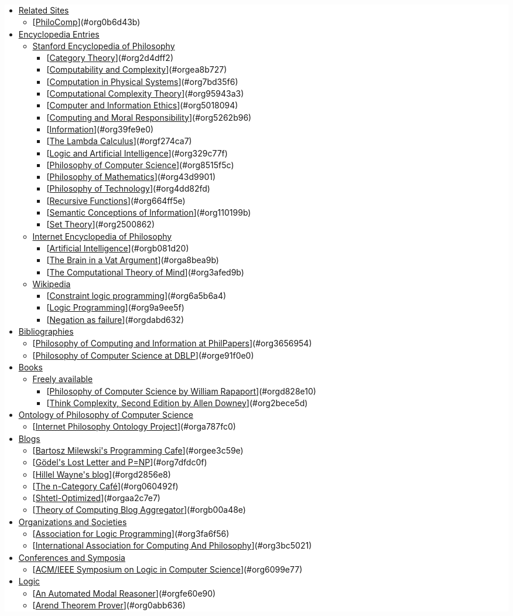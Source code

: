 - [Related Sites](#orgb7e2196)
  - [[PhiloComp](http://philocomp.net)](#org0b6d43b)
- [Encyclopedia Entries](#orgab030b4)
  - [Stanford Encyclopedia of Philosophy](#orgd0a8beb)
    - [[Category Theory](https://plato.stanford.edu/entries/category-theory/)](#org2d4dff2)
    - [[Computability and Complexity](https://plato.stanford.edu/entries/computability/)](#orgea8b727)
    - [[Computation in Physical Systems](https://plato.stanford.edu/entries/computation-physicalsystems/)](#org7bd35f6)
    - [[Computational Complexity Theory](https://plato.stanford.edu/entries/computational-complexity/)](#org95943a3)
    - [[Computer and Information Ethics](https://plato.stanford.edu/entries/ethics-computer/)](#org5018094)
    - [[Computing and Moral Responsibility](https://plato.stanford.edu/entries/computing-responsibility/)](#org5262b96)
    - [[Information](https://plato.stanford.edu/entries/information/)](#org39fe9e0)
    - [[The Lambda Calculus](https://plato.stanford.edu/archives/spr2015/entries/lambda-calculus/)](#orgf274ca7)
    - [[Logic and Artificial Intelligence](https://plato.stanford.edu/entries/logic-ai/)](#org329c77f)
    - [[Philosophy of Computer Science](https://plato.stanford.edu/entries/computer-science/)](#org8515f5c)
    - [[Philosophy of Mathematics](https://plato.stanford.edu/entries/philosophy-mathematics/)](#org43d9901)
    - [[Philosophy of Technology](https://plato.stanford.edu/entries/technology/)](#org4dd82fd)
    - [[Recursive Functions](https://plato.stanford.edu/entries/recursive-functions/)](#org664ff5e)
    - [[Semantic Conceptions of Information](https://plato.stanford.edu/entries/information-semantic/)](#org110199b)
    - [[Set Theory](https://plato.stanford.edu/entries/set-theory/)](#org2500862)
  - [Internet Encyclopedia of Philosophy](#orgdf98feb)
    - [[Artificial Intelligence](https://www.iep.utm.edu/art-inte/)](#orgb081d20)
    - [[The Brain in a Vat Argument](https://www.iep.utm.edu/brainvat/)](#orga8bea9b)
    - [[The Computational Theory of Mind](https://www.iep.utm.edu/compmind/)](#org3afed9b)
  - [Wikipedia](#org79271b4)
    - [[Constraint logic programming](https://en.wikipedia.org/wiki/Constraint_logic_programming)](#org6a5b6a4)
    - [[Logic Programming](https://en.wikipedia.org/wiki/Logic_programming)](#org9a9ee5f)
    - [[Negation as failure](https://en.wikipedia.org/wiki/Negation_as_failure)](#orgdabd632)
- [Bibliographies](#orga6776e0)
  - [[Philosophy of Computing and Information at PhilPapers](https://philpapers.org/browse/philosophy-of-computing-and-information)](#org3656954)
  - [[Philosophy of Computer Science at DBLP](https://dblp.uni-trier.de/search?q=philosophy%2520of%2520computer%2520science)](#orge91f0e0)
- [Books](#orgfed5563)
  - [Freely available](#org2d4e48b)
    - [[Philosophy of Computer Science by William Rapaport](https://cse.buffalo.edu/~rapaport/Papers/phics.pdf)](#orgd828e10)
    - [[Think Complexity, Second Edition by Allen Downey](http://greenteapress.com/wp/think-complexity-2e/)](#org2bece5d)
- [Ontology of Philosophy of Computer Science](#org3f74ad0)
  - [[Internet Philosophy Ontology Project](https://www.inphoproject.org/taxonomy/2301)](#orga787fc0)
- [Blogs](#org7d41b44)
  - [[Bartosz Milewski's Programming Cafe](https://bartoszmilewski.com)](#orgee3c59e)
  - [[Gödel's Lost Letter and P=NP](https://rjlipton.wordpress.com)](#org7dfdc0f)
  - [[Hillel Wayne's blog](https://www.hillelwayne.com/post/)](#orgd2856e8)
  - [[The n-Category Café](https://golem.ph.utexas.edu/category/)](#org060492f)
  - [[Shtetl-Optimized](https://www.scottaaronson.com/blog/)](#orgaa2c7e7)
  - [[Theory of Computing Blog Aggregator](http://cstheory-feed.org)](#orgb00a48e)
- [Organizations and Societies](#orgd72e5c2)
  - [[Association for Logic Programming](https://www.cs.nmsu.edu/ALP/)](#org3fa6f56)
  - [[International Association for Computing And Philosophy](http://www.iacap.org)](#org3bc5021)
- [Conferences and Symposia](#orgae36c62)
  - [[ACM/IEEE Symposium on Logic in Computer Science](https://lics.siglog.org)](#org6099e77)
- [Logic](#org4f18b3f)
  - [[An Automated Modal Reasoner](https://briantackett.pythonanywhere.com)](#orgfe60e90)
  - [[Arend Theorem Prover](https://arend-lang.github.io/about/)](#org0abb636)